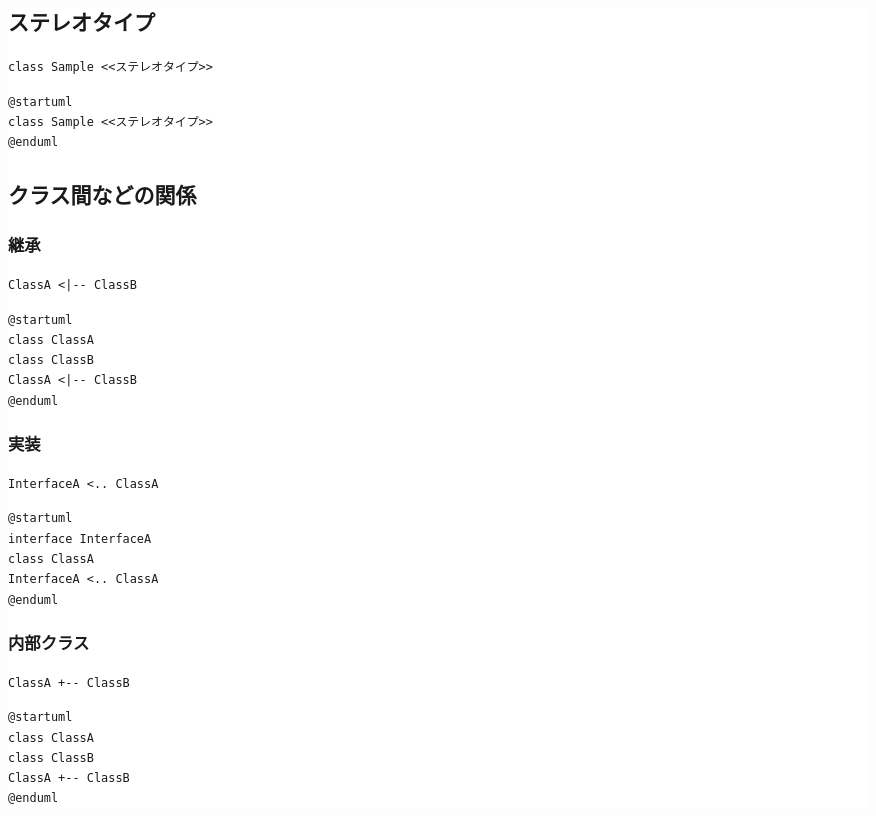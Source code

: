 ## ステレオタイプ

```
class Sample <<ステレオタイプ>>
```

```pumld
@startuml
class Sample <<ステレオタイプ>>
@enduml
```

## クラス間などの関係

### 継承

```
ClassA <|-- ClassB
```

```pumld
@startuml
class ClassA
class ClassB
ClassA <|-- ClassB
@enduml
```

### 実装

```
InterfaceA <.. ClassA
```

```pumld
@startuml
interface InterfaceA
class ClassA
InterfaceA <.. ClassA
@enduml
```

### 内部クラス

```
ClassA +-- ClassB
```

```pumld
@startuml
class ClassA
class ClassB
ClassA +-- ClassB
@enduml
```
